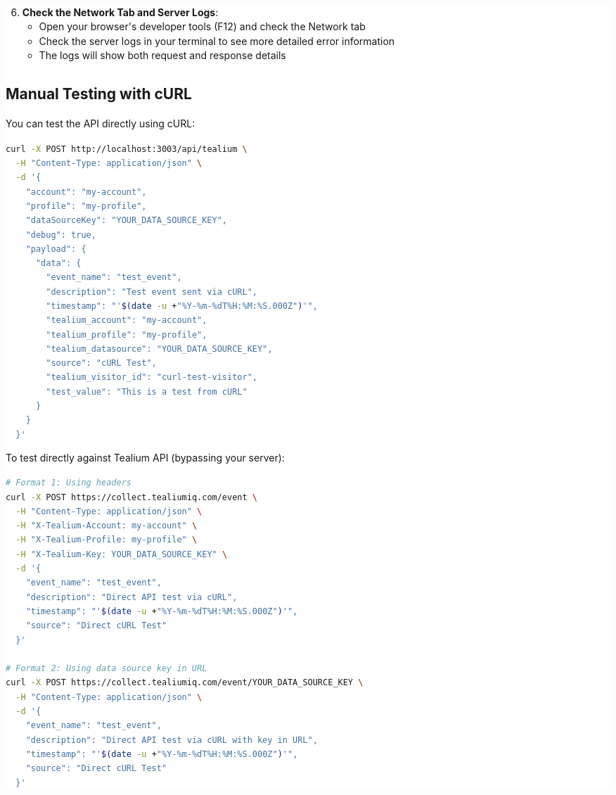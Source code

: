 6. **Check the Network Tab and Server Logs**:
   - Open your browser's developer tools (F12) and check the Network tab
   - Check the server logs in your terminal to see more detailed error information
   - The logs will show both request and response details

## Manual Testing with cURL

You can test the API directly using cURL:

```bash
curl -X POST http://localhost:3003/api/tealium \
  -H "Content-Type: application/json" \
  -d '{
    "account": "my-account",
    "profile": "my-profile",
    "dataSourceKey": "YOUR_DATA_SOURCE_KEY",
    "debug": true,
    "payload": {
      "data": {
        "event_name": "test_event",
        "description": "Test event sent via cURL",
        "timestamp": "'$(date -u +"%Y-%m-%dT%H:%M:%S.000Z")'",
        "tealium_account": "my-account",
        "tealium_profile": "my-profile",
        "tealium_datasource": "YOUR_DATA_SOURCE_KEY",
        "source": "cURL Test",
        "tealium_visitor_id": "curl-test-visitor",
        "test_value": "This is a test from cURL"
      }
    }
  }'
```

To test directly against Tealium API (bypassing your server):

```bash
# Format 1: Using headers
curl -X POST https://collect.tealiumiq.com/event \
  -H "Content-Type: application/json" \
  -H "X-Tealium-Account: my-account" \
  -H "X-Tealium-Profile: my-profile" \
  -H "X-Tealium-Key: YOUR_DATA_SOURCE_KEY" \
  -d '{
    "event_name": "test_event",
    "description": "Direct API test via cURL",
    "timestamp": "'$(date -u +"%Y-%m-%dT%H:%M:%S.000Z")'",
    "source": "Direct cURL Test"
  }'

# Format 2: Using data source key in URL
curl -X POST https://collect.tealiumiq.com/event/YOUR_DATA_SOURCE_KEY \
  -H "Content-Type: application/json" \
  -d '{
    "event_name": "test_event",
    "description": "Direct API test via cURL with key in URL",
    "timestamp": "'$(date -u +"%Y-%m-%dT%H:%M:%S.000Z")'",
    "source": "Direct cURL Test"
  }'
```
